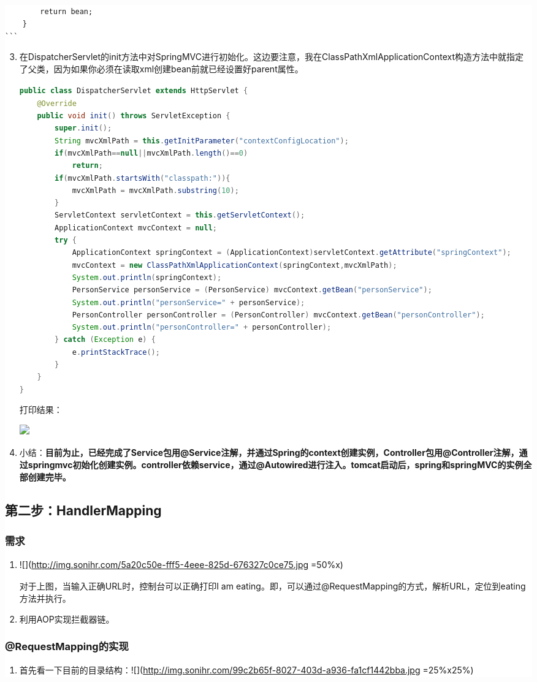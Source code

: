             return bean;
        }
    ```
3. 在DispatcherServlet的init方法中对SpringMVC进行初始化。这边要注意，我在ClassPathXmlApplicationContext构造方法中就指定了父类，因为如果你必须在读取xml创建bean前就已经设置好parent属性。

    ```java
    public class DispatcherServlet extends HttpServlet {
        @Override
        public void init() throws ServletException {
            super.init();
            String mvcXmlPath = this.getInitParameter("contextConfigLocation");
            if(mvcXmlPath==null||mvcXmlPath.length()==0)
                return;
            if(mvcXmlPath.startsWith("classpath:")){
                mvcXmlPath = mvcXmlPath.substring(10);
            }
            ServletContext servletContext = this.getServletContext();
            ApplicationContext mvcContext = null;
            try {
                ApplicationContext springContext = (ApplicationContext)servletContext.getAttribute("springContext");
                mvcContext = new ClassPathXmlApplicationContext(springContext,mvcXmlPath);
                System.out.println(springContext);
                PersonService personService = (PersonService) mvcContext.getBean("personService");
                System.out.println("personService=" + personService);
                PersonController personController = (PersonController) mvcContext.getBean("personController");
                System.out.println("personController=" + personController);
            } catch (Exception e) {
                e.printStackTrace();
            }
        }
    }
    ```
    打印结果：

    ![](http://img.sonihr.com/d66fe2bd-1b2d-4ac8-aecf-ff2febbb7e7e.jpg)

4. 小结：**目前为止，已经完成了Service包用@Service注解，并通过Spring的context创建实例，Controller包用@Controller注解，通过springmvc初始化创建实例。controller依赖service，通过@Autowired进行注入。tomcat启动后，spring和springMVC的实例全部创建完毕。**

## 第二步：HandlerMapping
### 需求
1. ![](http://img.sonihr.com/5a20c50e-fff5-4eee-825d-676327c0ce75.jpg =50%x)

    对于上图，当输入正确URL时，控制台可以正确打印I am eating。即，可以通过@RequestMapping的方式，解析URL，定位到eating方法并执行。

2. 利用AOP实现拦截器链。

### @RequestMapping的实现
1. 首先看一下目前的目录结构：![](http://img.sonihr.com/99c2b65f-8027-403d-a936-fa1cf1442bba.jpg =25%x25%)
    
